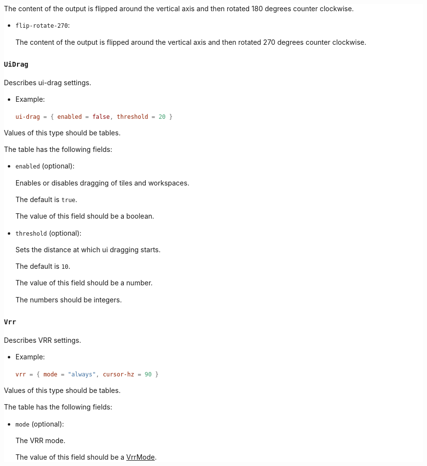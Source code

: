   The content of the output is flipped around the vertical axis and then rotated
  180 degrees counter clockwise.

- `flip-rotate-270`:

  The content of the output is flipped around the vertical axis and then rotated
  270 degrees counter clockwise.



<a name="types-UiDrag"></a>
### `UiDrag`

Describes ui-drag settings.

- Example:

  ```toml
  ui-drag = { enabled = false, threshold = 20 }
  ```

Values of this type should be tables.

The table has the following fields:

- `enabled` (optional):

  Enables or disables dragging of tiles and workspaces.
  
  The default is `true`.

  The value of this field should be a boolean.

- `threshold` (optional):

  Sets the distance at which ui dragging starts.
  
  The default is `10`.

  The value of this field should be a number.

  The numbers should be integers.


<a name="types-Vrr"></a>
### `Vrr`

Describes VRR settings.

- Example:

  ```toml
  vrr = { mode = "always", cursor-hz = 90 }
  ```

Values of this type should be tables.

The table has the following fields:

- `mode` (optional):

  The VRR mode.

  The value of this field should be a [VrrMode](#types-VrrMode).
